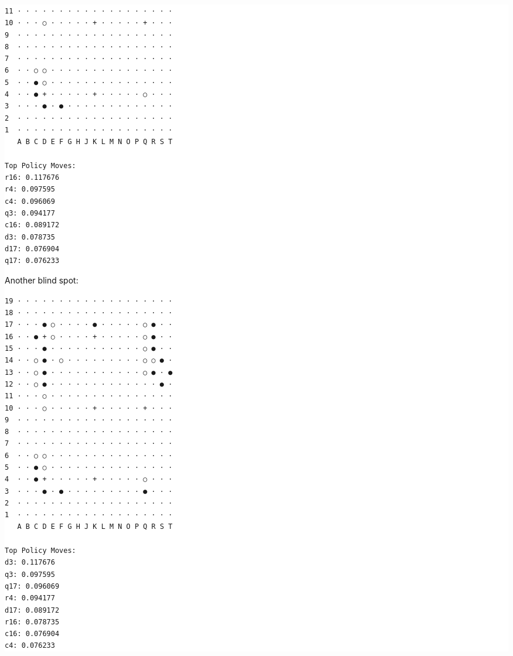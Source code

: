 ```
11 ⋅ ⋅ ⋅ ⋅ ⋅ ⋅ ⋅ ⋅ ⋅ ⋅ ⋅ ⋅ ⋅ ⋅ ⋅ ⋅ ⋅ ⋅ ⋅
10 ⋅ ⋅ ⋅ ○ ⋅ ⋅ ⋅ ⋅ ⋅ + ⋅ ⋅ ⋅ ⋅ ⋅ + ⋅ ⋅ ⋅
9  ⋅ ⋅ ⋅ ⋅ ⋅ ⋅ ⋅ ⋅ ⋅ ⋅ ⋅ ⋅ ⋅ ⋅ ⋅ ⋅ ⋅ ⋅ ⋅
8  ⋅ ⋅ ⋅ ⋅ ⋅ ⋅ ⋅ ⋅ ⋅ ⋅ ⋅ ⋅ ⋅ ⋅ ⋅ ⋅ ⋅ ⋅ ⋅
7  ⋅ ⋅ ⋅ ⋅ ⋅ ⋅ ⋅ ⋅ ⋅ ⋅ ⋅ ⋅ ⋅ ⋅ ⋅ ⋅ ⋅ ⋅ ⋅
6  ⋅ ⋅ ○ ○ ⋅ ⋅ ⋅ ⋅ ⋅ ⋅ ⋅ ⋅ ⋅ ⋅ ⋅ ⋅ ⋅ ⋅ ⋅
5  ⋅ ⋅ ● ○ ⋅ ⋅ ⋅ ⋅ ⋅ ⋅ ⋅ ⋅ ⋅ ⋅ ⋅ ⋅ ⋅ ⋅ ⋅
4  ⋅ ⋅ ● + ⋅ ⋅ ⋅ ⋅ ⋅ + ⋅ ⋅ ⋅ ⋅ ⋅ ○ ⋅ ⋅ ⋅
3  ⋅ ⋅ ⋅ ● ⋅ ● ⋅ ⋅ ⋅ ⋅ ⋅ ⋅ ⋅ ⋅ ⋅ ⋅ ⋅ ⋅ ⋅
2  ⋅ ⋅ ⋅ ⋅ ⋅ ⋅ ⋅ ⋅ ⋅ ⋅ ⋅ ⋅ ⋅ ⋅ ⋅ ⋅ ⋅ ⋅ ⋅
1  ⋅ ⋅ ⋅ ⋅ ⋅ ⋅ ⋅ ⋅ ⋅ ⋅ ⋅ ⋅ ⋅ ⋅ ⋅ ⋅ ⋅ ⋅ ⋅
   A B C D E F G H J K L M N O P Q R S T

Top Policy Moves:
r16: 0.117676
r4: 0.097595
c4: 0.096069
q3: 0.094177
c16: 0.089172
d3: 0.078735
d17: 0.076904
q17: 0.076233
```

Another blind spot:

```
19 ⋅ ⋅ ⋅ ⋅ ⋅ ⋅ ⋅ ⋅ ⋅ ⋅ ⋅ ⋅ ⋅ ⋅ ⋅ ⋅ ⋅ ⋅ ⋅
18 ⋅ ⋅ ⋅ ⋅ ⋅ ⋅ ⋅ ⋅ ⋅ ⋅ ⋅ ⋅ ⋅ ⋅ ⋅ ⋅ ⋅ ⋅ ⋅
17 ⋅ ⋅ ⋅ ● ○ ⋅ ⋅ ⋅ ⋅ ● ⋅ ⋅ ⋅ ⋅ ⋅ ○ ● ⋅ ⋅
16 ⋅ ⋅ ● + ○ ⋅ ⋅ ⋅ ⋅ + ⋅ ⋅ ⋅ ⋅ ⋅ ○ ● ⋅ ⋅
15 ⋅ ⋅ ⋅ ● ⋅ ⋅ ⋅ ⋅ ⋅ ⋅ ⋅ ⋅ ⋅ ⋅ ⋅ ○ ● ⋅ ⋅
14 ⋅ ⋅ ○ ● ⋅ ○ ⋅ ⋅ ⋅ ⋅ ⋅ ⋅ ⋅ ⋅ ⋅ ○ ○ ● ⋅
13 ⋅ ⋅ ○ ● ⋅ ⋅ ⋅ ⋅ ⋅ ⋅ ⋅ ⋅ ⋅ ⋅ ⋅ ○ ● ⋅ ●
12 ⋅ ⋅ ○ ● ⋅ ⋅ ⋅ ⋅ ⋅ ⋅ ⋅ ⋅ ⋅ ⋅ ⋅ ⋅ ⋅ ● ⋅
11 ⋅ ⋅ ⋅ ○ ⋅ ⋅ ⋅ ⋅ ⋅ ⋅ ⋅ ⋅ ⋅ ⋅ ⋅ ⋅ ⋅ ⋅ ⋅
10 ⋅ ⋅ ⋅ ○ ⋅ ⋅ ⋅ ⋅ ⋅ + ⋅ ⋅ ⋅ ⋅ ⋅ + ⋅ ⋅ ⋅
9  ⋅ ⋅ ⋅ ⋅ ⋅ ⋅ ⋅ ⋅ ⋅ ⋅ ⋅ ⋅ ⋅ ⋅ ⋅ ⋅ ⋅ ⋅ ⋅
8  ⋅ ⋅ ⋅ ⋅ ⋅ ⋅ ⋅ ⋅ ⋅ ⋅ ⋅ ⋅ ⋅ ⋅ ⋅ ⋅ ⋅ ⋅ ⋅
7  ⋅ ⋅ ⋅ ⋅ ⋅ ⋅ ⋅ ⋅ ⋅ ⋅ ⋅ ⋅ ⋅ ⋅ ⋅ ⋅ ⋅ ⋅ ⋅
6  ⋅ ⋅ ○ ○ ⋅ ⋅ ⋅ ⋅ ⋅ ⋅ ⋅ ⋅ ⋅ ⋅ ⋅ ⋅ ⋅ ⋅ ⋅
5  ⋅ ⋅ ● ○ ⋅ ⋅ ⋅ ⋅ ⋅ ⋅ ⋅ ⋅ ⋅ ⋅ ⋅ ⋅ ⋅ ⋅ ⋅
4  ⋅ ⋅ ● + ⋅ ⋅ ⋅ ⋅ ⋅ + ⋅ ⋅ ⋅ ⋅ ⋅ ○ ⋅ ⋅ ⋅
3  ⋅ ⋅ ⋅ ● ⋅ ● ⋅ ⋅ ⋅ ⋅ ⋅ ⋅ ⋅ ⋅ ⋅ ● ⋅ ⋅ ⋅
2  ⋅ ⋅ ⋅ ⋅ ⋅ ⋅ ⋅ ⋅ ⋅ ⋅ ⋅ ⋅ ⋅ ⋅ ⋅ ⋅ ⋅ ⋅ ⋅
1  ⋅ ⋅ ⋅ ⋅ ⋅ ⋅ ⋅ ⋅ ⋅ ⋅ ⋅ ⋅ ⋅ ⋅ ⋅ ⋅ ⋅ ⋅ ⋅
   A B C D E F G H J K L M N O P Q R S T

Top Policy Moves:
d3: 0.117676
q3: 0.097595
q17: 0.096069
r4: 0.094177
d17: 0.089172
r16: 0.078735
c16: 0.076904
c4: 0.076233
```
